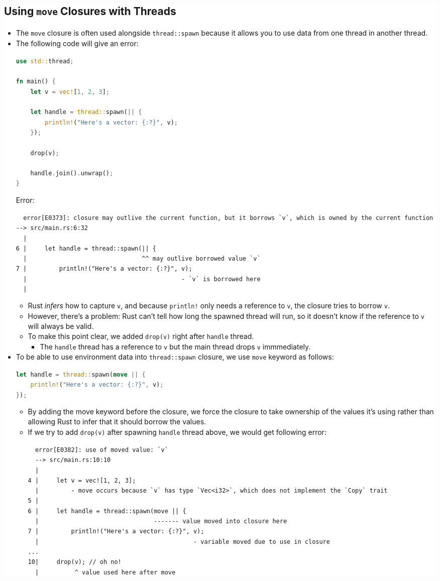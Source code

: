 ## Using `move` Closures with Threads
* The `move` closure is often used alongside `thread::spawn` because it allows you to use data from one thread in another thread.
* The following code will give an error:
  ```rust
  use std::thread;

  fn main() {
      let v = vec![1, 2, 3];

      let handle = thread::spawn(|| {
          println!("Here's a vector: {:?}", v);
      });

      drop(v); 

      handle.join().unwrap();
  }
  ```
  Error:
  ```
    error[E0373]: closure may outlive the current function, but it borrows `v`, which is owned by the current function
  --> src/main.rs:6:32
    |
  6 |     let handle = thread::spawn(|| {
    |                                ^^ may outlive borrowed value `v`
  7 |         println!("Here's a vector: {:?}", v);
    |                                           - `v` is borrowed here
    |
  ```
  * Rust *infers* how to capture `v`, and because `println!` only needs a reference to `v`, the closure tries to borrow `v`. 
  * However, there’s a problem: Rust can’t tell how long the spawned thread will run, so it doesn’t know if the reference to `v` will always be valid.
  * To make this point clear, we added `drop(v)` right after `handle` thread.
    * The `handle` thread has a reference to `v` but the main thread drops `v` immmediately. 
* To be able to use environment data into `thread::spawn` closure, we use `move` keyword as follows:
  ```rust
  let handle = thread::spawn(move || {
      println!("Here's a vector: {:?}", v);
  });
  ```
  * By adding the move keyword before the closure, we force the closure to take ownership of the values it’s using rather than allowing Rust to infer that it should borrow the values. 
  * If we try to add `drop(v)` after spawning `handle` thread above, we would get following error:
    ```
      error[E0382]: use of moved value: `v`
      --> src/main.rs:10:10
      |
    4 |     let v = vec![1, 2, 3];
      |         - move occurs because `v` has type `Vec<i32>`, which does not implement the `Copy` trait
    5 | 
    6 |     let handle = thread::spawn(move || {
      |                                ------- value moved into closure here
    7 |         println!("Here's a vector: {:?}", v);
      |                                           - variable moved due to use in closure
    ...
    10|     drop(v); // oh no!
      |          ^ value used here after move
